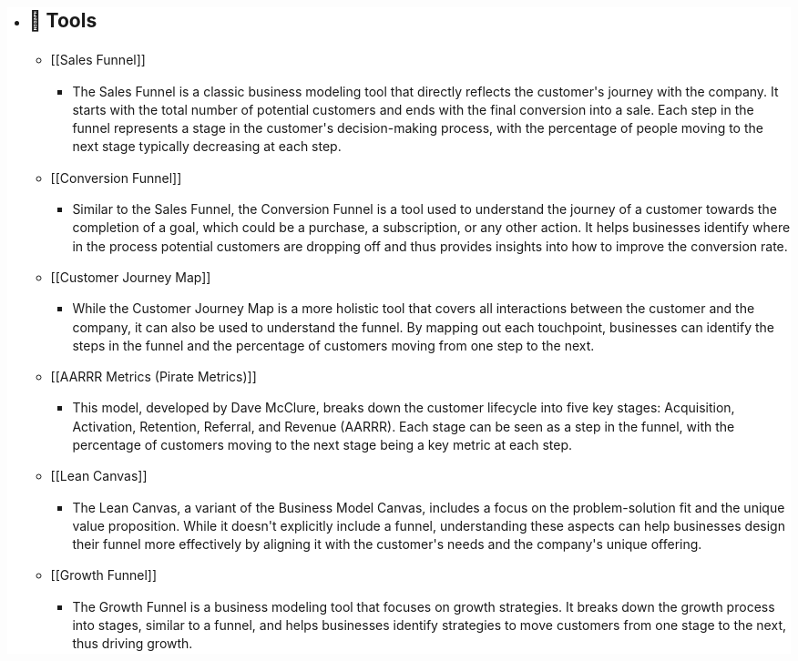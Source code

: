 - ## 🧰 Tools
  - [[Sales Funnel]]
    - The Sales Funnel is a classic business modeling tool that directly reflects the customer's journey with the company. It starts with the total number of potential customers and ends with the final conversion into a sale. Each step in the funnel represents a stage in the customer's decision-making process, with the percentage of people moving to the next stage typically decreasing at each step.
  
  - [[Conversion Funnel]]
    - Similar to the Sales Funnel, the Conversion Funnel is a tool used to understand the journey of a customer towards the completion of a goal, which could be a purchase, a subscription, or any other action. It helps businesses identify where in the process potential customers are dropping off and thus provides insights into how to improve the conversion rate.
  
  - [[Customer Journey Map]]
    - While the Customer Journey Map is a more holistic tool that covers all interactions between the customer and the company, it can also be used to understand the funnel. By mapping out each touchpoint, businesses can identify the steps in the funnel and the percentage of customers moving from one step to the next.
  
  - [[AARRR Metrics (Pirate Metrics)]]
    - This model, developed by Dave McClure, breaks down the customer lifecycle into five key stages: Acquisition, Activation, Retention, Referral, and Revenue (AARRR). Each stage can be seen as a step in the funnel, with the percentage of customers moving to the next stage being a key metric at each step.
  
  - [[Lean Canvas]]
    - The Lean Canvas, a variant of the Business Model Canvas, includes a focus on the problem-solution fit and the unique value proposition. While it doesn't explicitly include a funnel, understanding these aspects can help businesses design their funnel more effectively by aligning it with the customer's needs and the company's unique offering. 
  
  - [[Growth Funnel]]
    - The Growth Funnel is a business modeling tool that focuses on growth strategies. It breaks down the growth process into stages, similar to a funnel, and helps businesses identify strategies to move customers from one stage to the next, thus driving growth.
